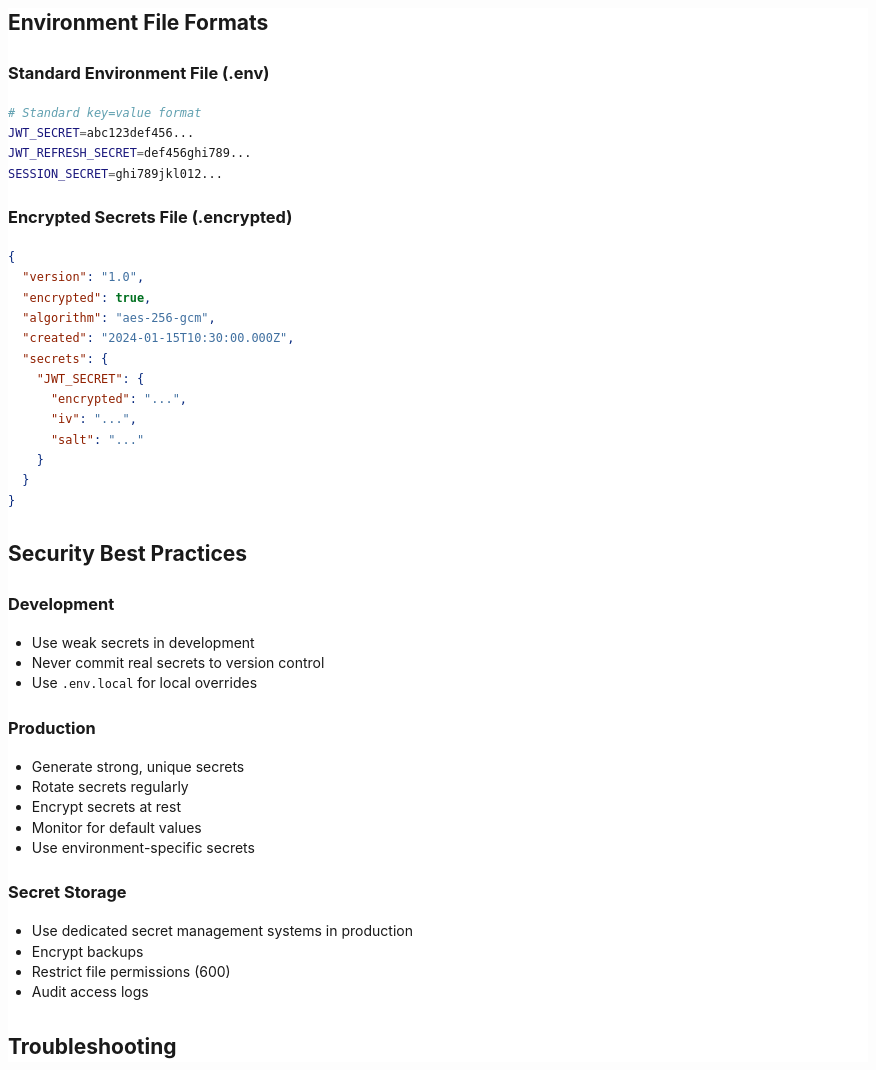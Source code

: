 ## Environment File Formats

### Standard Environment File (.env)
```bash
# Standard key=value format
JWT_SECRET=abc123def456...
JWT_REFRESH_SECRET=def456ghi789...
SESSION_SECRET=ghi789jkl012...
```

### Encrypted Secrets File (.encrypted)
```json
{
  "version": "1.0",
  "encrypted": true,
  "algorithm": "aes-256-gcm",
  "created": "2024-01-15T10:30:00.000Z",
  "secrets": {
    "JWT_SECRET": {
      "encrypted": "...",
      "iv": "...",
      "salt": "..."
    }
  }
}
```

## Security Best Practices

### Development
- Use weak secrets in development
- Never commit real secrets to version control
- Use `.env.local` for local overrides

### Production
- Generate strong, unique secrets
- Rotate secrets regularly
- Encrypt secrets at rest
- Monitor for default values
- Use environment-specific secrets

### Secret Storage
- Use dedicated secret management systems in production
- Encrypt backups
- Restrict file permissions (600)
- Audit access logs

## Troubleshooting

